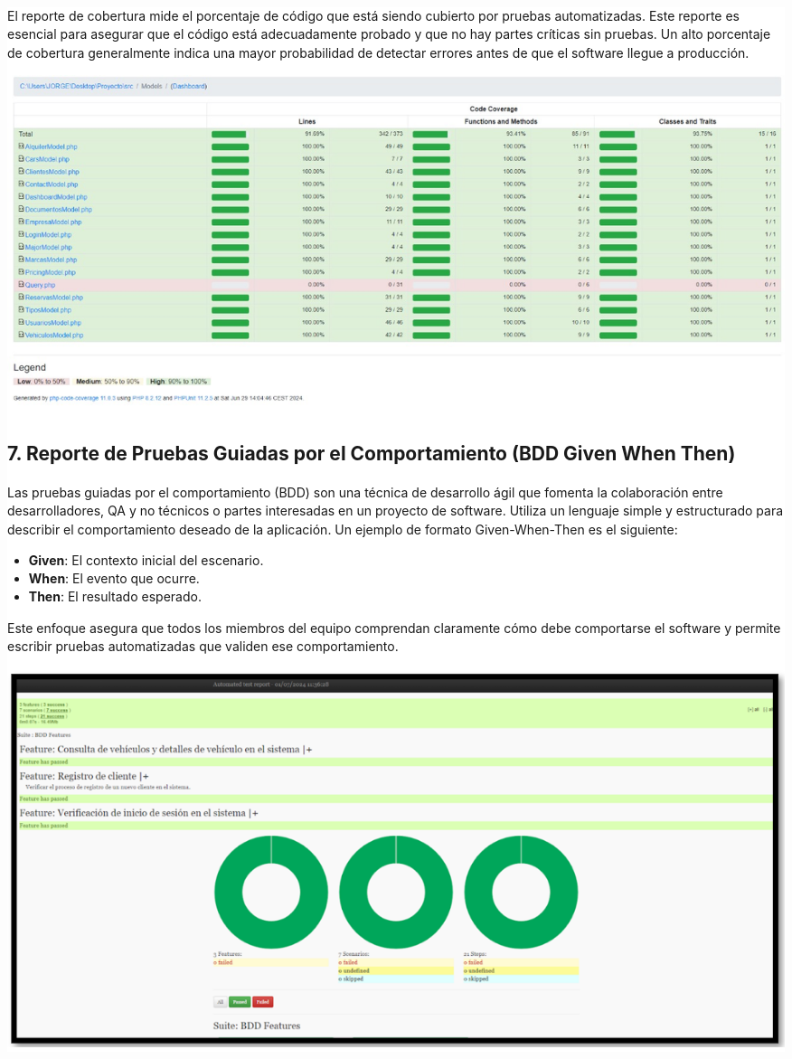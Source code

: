 El reporte de cobertura mide el porcentaje de código que está siendo cubierto por pruebas automatizadas. Este reporte es esencial para asegurar que el código está adecuadamente probado y que no hay partes críticas sin pruebas. Un alto porcentaje de cobertura generalmente indica una mayor probabilidad de detectar errores antes de que el software llegue a producción.

![Reporte de Cobertura](path/to/Cobertura_test.jpeg)

## 7. Reporte de Pruebas Guiadas por el Comportamiento (BDD Given When Then)

Las pruebas guiadas por el comportamiento (BDD) son una técnica de desarrollo ágil que fomenta la colaboración entre desarrolladores, QA y no técnicos o partes interesadas en un proyecto de software. Utiliza un lenguaje simple y estructurado para describir el comportamiento deseado de la aplicación. Un ejemplo de formato Given-When-Then es el siguiente:

- **Given**: El contexto inicial del escenario.
- **When**: El evento que ocurre.
- **Then**: El resultado esperado.

Este enfoque asegura que todos los miembros del equipo comprendan claramente cómo debe comportarse el software y permite escribir pruebas automatizadas que validen ese comportamiento.

![Reporte de Pruebas BDD](path/to/Reporte_BDD.png)
